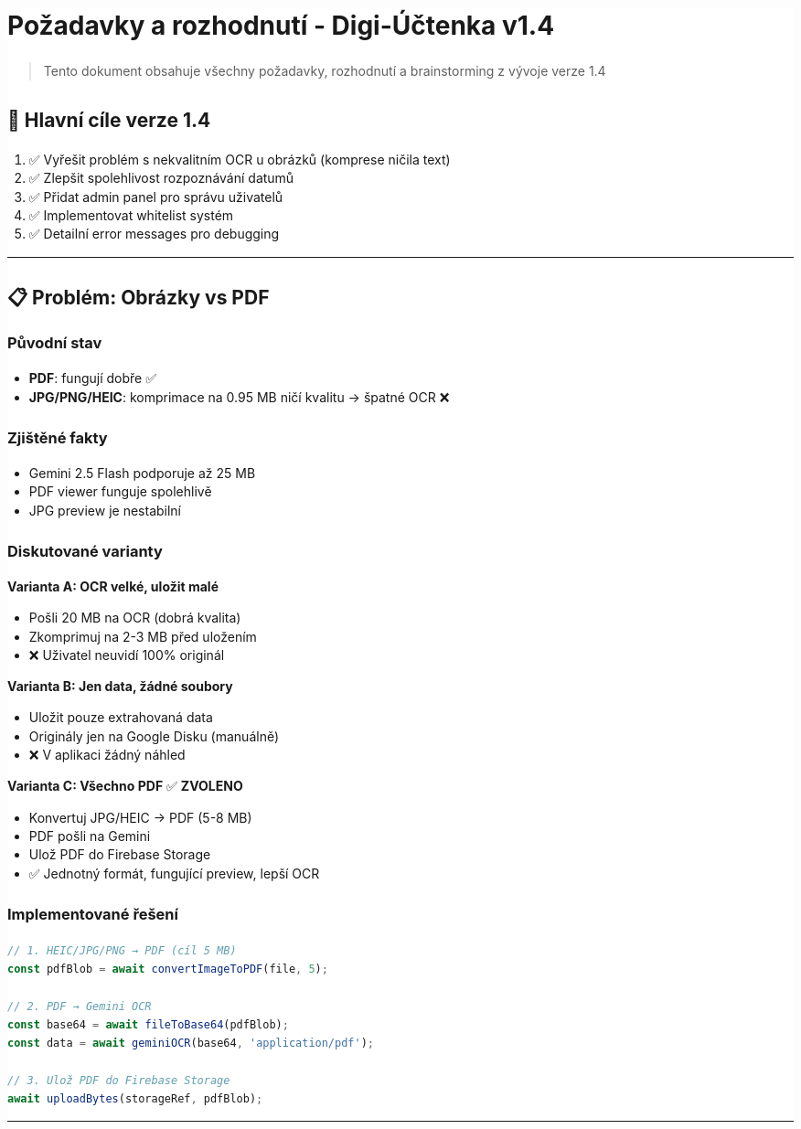 # Požadavky a rozhodnutí - Digi-Účtenka v1.4

> Tento dokument obsahuje všechny požadavky, rozhodnutí a brainstorming z vývoje verze 1.4

## 🎯 Hlavní cíle verze 1.4

1. ✅ Vyřešit problém s nekvalitním OCR u obrázků (komprese ničila text)
2. ✅ Zlepšit spolehlivost rozpoznávání datumů
3. ✅ Přidat admin panel pro správu uživatelů
4. ✅ Implementovat whitelist systém
5. ✅ Detailní error messages pro debugging

---

## 📋 Problém: Obrázky vs PDF

### Původní stav
- **PDF**: fungují dobře ✅
- **JPG/PNG/HEIC**: komprimace na 0.95 MB ničí kvalitu → špatné OCR ❌

### Zjištěné fakty
- Gemini 2.5 Flash podporuje až 25 MB
- PDF viewer funguje spolehlivě
- JPG preview je nestabilní

### Diskutované varianty

**Varianta A: OCR velké, uložit malé**
- Pošli 20 MB na OCR (dobrá kvalita)
- Zkomprimuj na 2-3 MB před uložením
- ❌ Uživatel neuvidí 100% originál

**Varianta B: Jen data, žádné soubory**
- Uložit pouze extrahovaná data
- Originály jen na Google Disku (manuálně)
- ❌ V aplikaci žádný náhled

**Varianta C: Všechno PDF** ✅ **ZVOLENO**
- Konvertuj JPG/HEIC → PDF (5-8 MB)
- PDF pošli na Gemini
- Ulož PDF do Firebase Storage
- ✅ Jednotný formát, fungující preview, lepší OCR

### Implementované řešení
```typescript
// 1. HEIC/JPG/PNG → PDF (cíl 5 MB)
const pdfBlob = await convertImageToPDF(file, 5);

// 2. PDF → Gemini OCR
const base64 = await fileToBase64(pdfBlob);
const data = await geminiOCR(base64, 'application/pdf');

// 3. Ulož PDF do Firebase Storage
await uploadBytes(storageRef, pdfBlob);
```

---